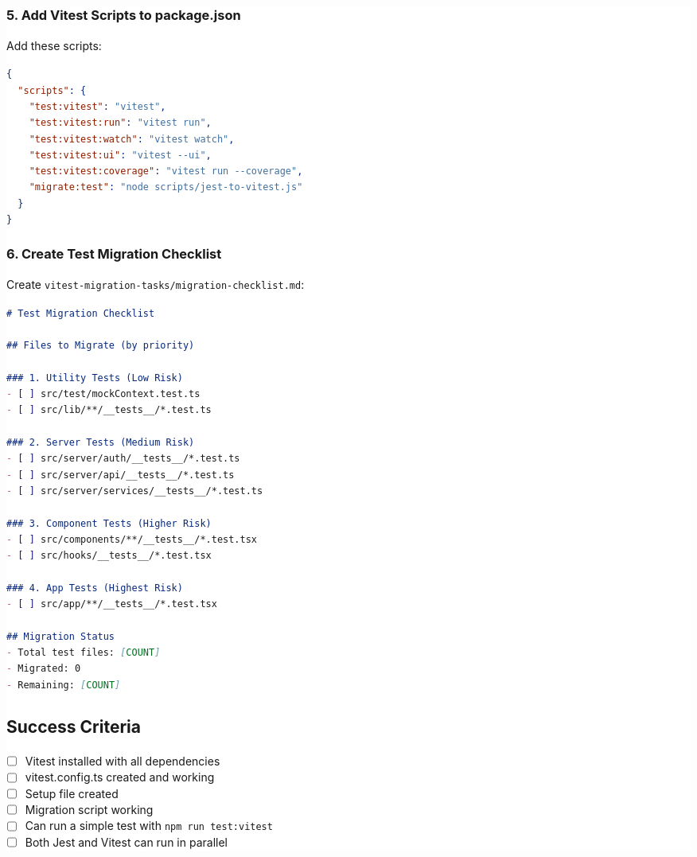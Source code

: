 ### 5. Add Vitest Scripts to package.json

Add these scripts:
```json
{
  "scripts": {
    "test:vitest": "vitest",
    "test:vitest:run": "vitest run",
    "test:vitest:watch": "vitest watch",
    "test:vitest:ui": "vitest --ui",
    "test:vitest:coverage": "vitest run --coverage",
    "migrate:test": "node scripts/jest-to-vitest.js"
  }
}
```

### 6. Create Test Migration Checklist

Create `vitest-migration-tasks/migration-checklist.md`:

```markdown
# Test Migration Checklist

## Files to Migrate (by priority)

### 1. Utility Tests (Low Risk)
- [ ] src/test/mockContext.test.ts
- [ ] src/lib/**/__tests__/*.test.ts

### 2. Server Tests (Medium Risk)
- [ ] src/server/auth/__tests__/*.test.ts
- [ ] src/server/api/__tests__/*.test.ts
- [ ] src/server/services/__tests__/*.test.ts

### 3. Component Tests (Higher Risk)
- [ ] src/components/**/__tests__/*.test.tsx
- [ ] src/hooks/__tests__/*.test.tsx

### 4. App Tests (Highest Risk)
- [ ] src/app/**/__tests__/*.test.tsx

## Migration Status
- Total test files: [COUNT]
- Migrated: 0
- Remaining: [COUNT]
```

## Success Criteria

- [ ] Vitest installed with all dependencies
- [ ] vitest.config.ts created and working
- [ ] Setup file created
- [ ] Migration script working
- [ ] Can run a simple test with `npm run test:vitest`
- [ ] Both Jest and Vitest can run in parallel
